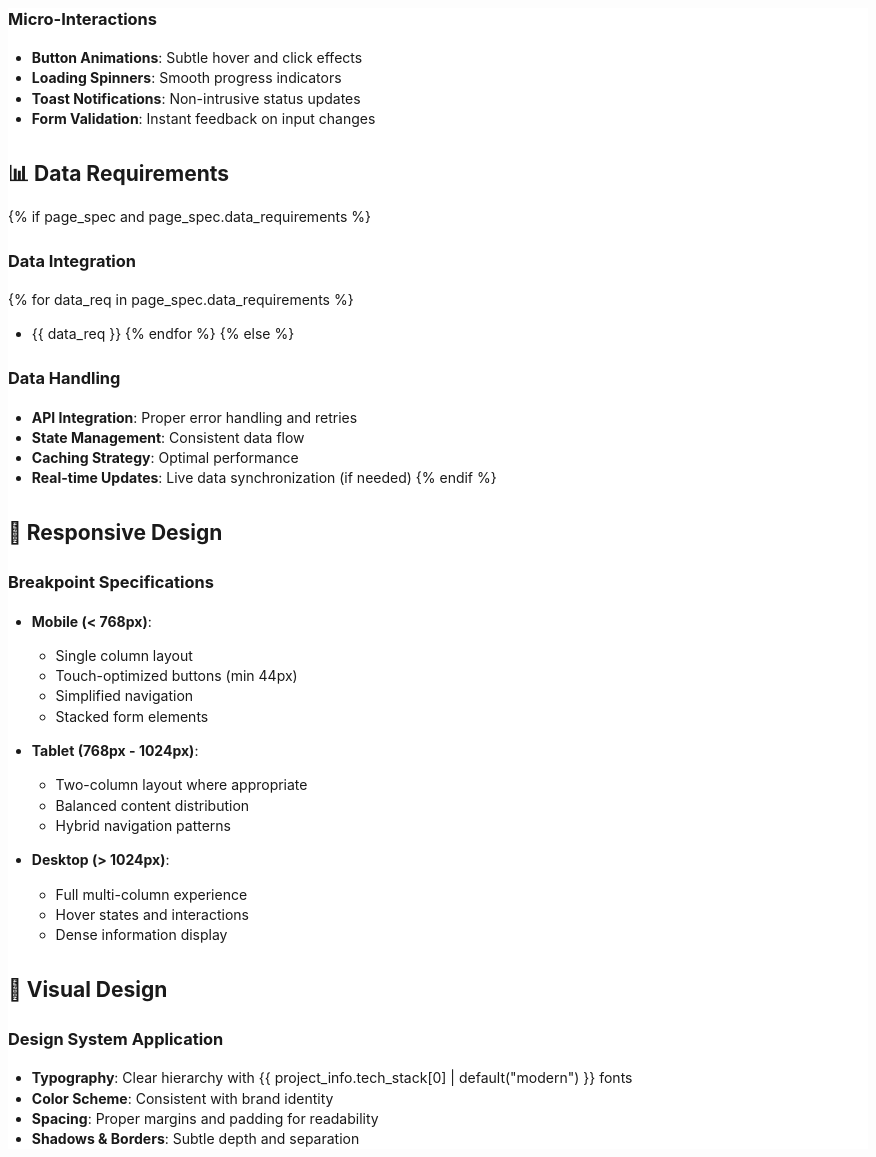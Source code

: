 ### Micro-Interactions

- **Button Animations**: Subtle hover and click effects
- **Loading Spinners**: Smooth progress indicators
- **Toast Notifications**: Non-intrusive status updates
- **Form Validation**: Instant feedback on input changes

## 📊 Data Requirements

{% if page_spec and page_spec.data_requirements %}
### Data Integration

{% for data_req in page_spec.data_requirements %}
- {{ data_req }}
{% endfor %}
{% else %}
### Data Handling

- **API Integration**: Proper error handling and retries
- **State Management**: Consistent data flow
- **Caching Strategy**: Optimal performance
- **Real-time Updates**: Live data synchronization (if needed)
{% endif %}

## 📱 Responsive Design

### Breakpoint Specifications

- **Mobile (< 768px)**:
  - Single column layout
  - Touch-optimized buttons (min 44px)
  - Simplified navigation
  - Stacked form elements

- **Tablet (768px - 1024px)**:
  - Two-column layout where appropriate
  - Balanced content distribution
  - Hybrid navigation patterns

- **Desktop (> 1024px)**:
  - Full multi-column experience
  - Hover states and interactions
  - Dense information display

## 🎨 Visual Design

### Design System Application

- **Typography**: Clear hierarchy with {{ project_info.tech_stack[0] | default("modern") }} fonts
- **Color Scheme**: Consistent with brand identity
- **Spacing**: Proper margins and padding for readability
- **Shadows & Borders**: Subtle depth and separation
